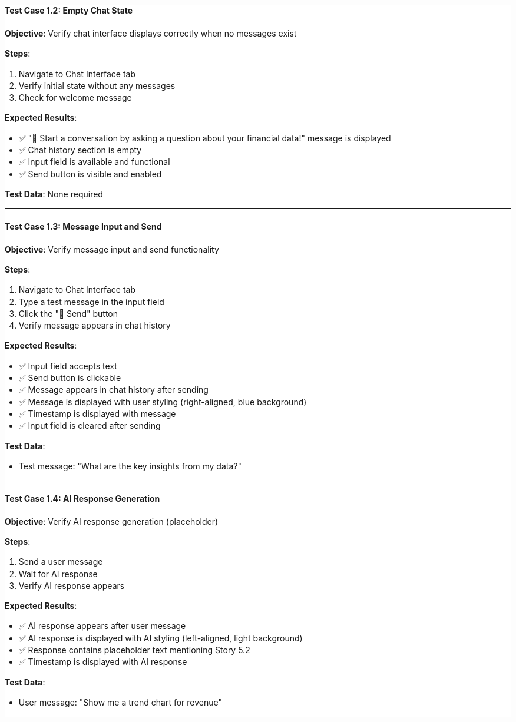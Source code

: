 #### Test Case 1.2: Empty Chat State
**Objective**: Verify chat interface displays correctly when no messages exist

**Steps**:
1. Navigate to Chat Interface tab
2. Verify initial state without any messages
3. Check for welcome message

**Expected Results**:
- ✅ "💬 Start a conversation by asking a question about your financial data!" message is displayed
- ✅ Chat history section is empty
- ✅ Input field is available and functional
- ✅ Send button is visible and enabled

**Test Data**: None required

---

#### Test Case 1.3: Message Input and Send
**Objective**: Verify message input and send functionality

**Steps**:
1. Navigate to Chat Interface tab
2. Type a test message in the input field
3. Click the "🚀 Send" button
4. Verify message appears in chat history

**Expected Results**:
- ✅ Input field accepts text
- ✅ Send button is clickable
- ✅ Message appears in chat history after sending
- ✅ Message is displayed with user styling (right-aligned, blue background)
- ✅ Timestamp is displayed with message
- ✅ Input field is cleared after sending

**Test Data**: 
- Test message: "What are the key insights from my data?"

---

#### Test Case 1.4: AI Response Generation
**Objective**: Verify AI response generation (placeholder)

**Steps**:
1. Send a user message
2. Wait for AI response
3. Verify AI response appears

**Expected Results**:
- ✅ AI response appears after user message
- ✅ AI response is displayed with AI styling (left-aligned, light background)
- ✅ Response contains placeholder text mentioning Story 5.2
- ✅ Timestamp is displayed with AI response

**Test Data**:
- User message: "Show me a trend chart for revenue"

---